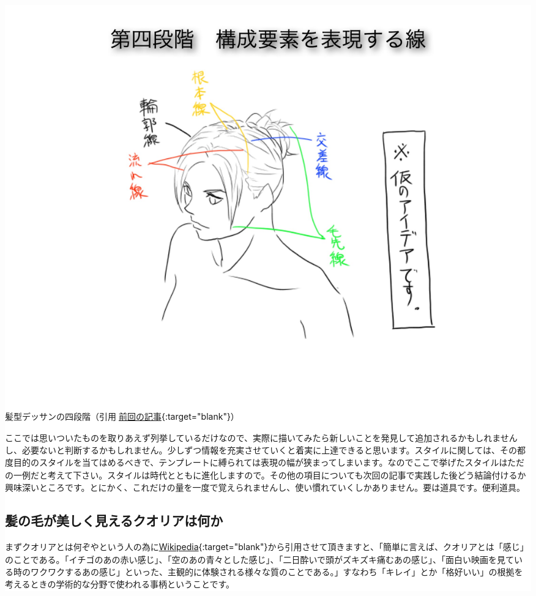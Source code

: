 ![構成要素を表現する線](/assets/img//2013-04-01/04.png)

<span>髪型デッサンの四段階（引用 [前回の記事](/how-to-draw-the-hair/index.html){:target="blank"}）</span>

ここでは思いついたものを取りあえず列挙しているだけなので、実際に描いてみたら新しいことを発見して追加されるかもしれませんし、必要ないと判断するかもしれません。少しずつ情報を充実させていくと着実に上達できると思います。スタイルに関しては、その都度目的のスタイルを当てはめるべきで、テンプレートに縛られては表現の幅が狭まってしまいます。なのでここで挙げたスタイルはただの一例だと考えて下さい。スタイルは時代とともに進化しますので。その他の項目についても次回の記事で実践した後どう結論付けるか興味深いところです。とにかく、これだけの量を一度で覚えられませんし、使い慣れていくしかありません。要は道具です。便利道具。

## 髪の毛が美しく見えるクオリアは何か

まずクオリアとは何ぞやという人の為に[Wikipedia](http://ja.wikipedia.org/wiki/%E3%82%AF%E3%82%AA%E3%83%AA%E3%82%A2){:target="blank"}から引用させて頂きますと、「簡単に言えば、クオリアとは「感じ」のことである。「イチゴのあの赤い感じ」、「空のあの青々とした感じ」、「二日酔いで頭がズキズキ痛むあの感じ」、「面白い映画を見ている時のワクワクするあの感じ」といった、主観的に体験される様々な質のことである。」すなわち「キレイ」とか「格好いい」の根拠を考えるときの学術的な分野で使われる事柄ということです。
